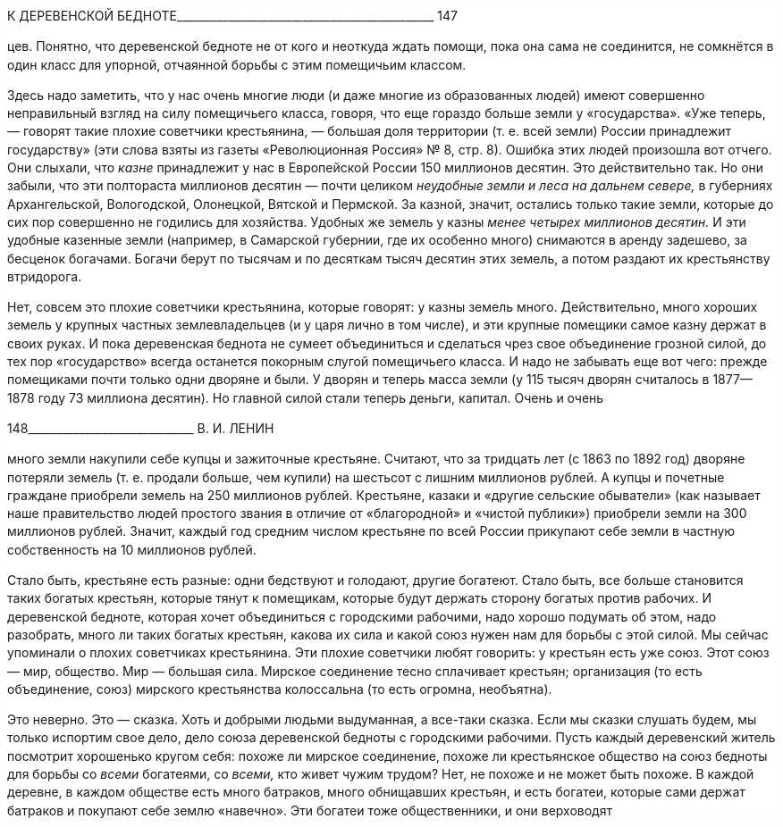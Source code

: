   

К ДЕРЕВЕНСКОЙ БЕДНОТЕ_____________________________________________ 147

цев. Понятно, что деревенской бедноте не от кого и неоткуда ждать помощи, пока она сама не соединится, не сомкнётся в один класс для упорной, отчаянной борьбы с этим помещичьим классом.

Здесь надо заметить, что у нас очень многие люди (и даже многие из образованных людей) имеют совершенно неправильный взгляд на силу помещичьего класса, говоря, что еще гораздо больше земли у «государства». «Уже теперь, — говорят такие плохие советчики крестьянина, — большая доля территории (т. е. всей земли) России принад­лежит государству» (эти слова взяты из газеты «Революционная Россия» № 8, стр. 8). Ошибка этих людей произошла вот отчего. Они слыхали, что _казне_ принадлежит у нас в Европейской России 150 миллионов десятин. Это действительно так. Но они забыли, что эти полтораста миллионов десятин — почти целиком _неудобные земли и леса на дальнем севере,_ в губерниях Архангельской, Вологодской, Олонецкой, Вятской и Пермской. За казной, значит, остались только такие земли, которые до сих пор совер­шенно не годились для хозяйства. Удобных же земель у казны _менее четырех миллио­нов десятин._ И эти удобные казенные земли (например, в Самарской губернии, где их особенно много) снимаются в аренду задешево, за бесценок богачами. Богачи берут по тысячам и по десяткам тысяч десятин этих земель, а потом раздают их крестьянству втридорога.

Нет, совсем это плохие советчики крестьянина, которые говорят: у казны земель много. Действительно, много хороших земель у крупных частных землевладельцев (и у царя лично в том числе), и эти крупные помещики самое казну держат в своих руках. И пока деревенская беднота не сумеет объединиться и сделаться чрез свое объединение грозной силой, до тех пор «государство» всегда останется покорным слугой помещичь­его класса. И надо не забывать еще вот чего: прежде помещиками почти только одни дворяне и были. У дворян и теперь масса земли (у 115 тысяч дворян считалось в 1877— 1878 году 73 миллиона десятин). Но главной силой стали теперь деньги, капитал. Очень и очень

  

148_____________________________ В. И. ЛЕНИН

много земли накупили себе купцы и зажиточные крестьяне. Считают, что за тридцать лет (с 1863 по 1892 год) дворяне потеряли земель (т. е. продали больше, чем купили) на шестьсот с лишним миллионов рублей. А купцы и почетные граждане приобрели зе­мель на 250 миллионов рублей. Крестьяне, казаки и «другие сельские обыватели» (как называет наше правительство людей простого звания в отличие от «благородной» и «чистой публики») приобрели земли на 300 миллионов рублей. Значит, каждый год средним числом крестьяне по всей России прикупают себе земли в частную собствен­ность на 10 миллионов рублей.

Стало быть, крестьяне есть разные: одни бедствуют и голодают, другие богатеют. Стало быть, все больше становится таких богатых крестьян, которые тянут к помещи­кам, которые будут держать сторону богатых против рабочих. И деревенской бедноте, которая хочет объединиться с городскими рабочими, надо хорошо подумать об этом, надо разобрать, много ли таких богатых крестьян, какова их сила и какой союз нужен нам для борьбы с этой силой. Мы сейчас упоминали о плохих советчиках крестьянина. Эти плохие советчики любят говорить: у крестьян есть уже союз. Этот союз — мир, общество. Мир — большая сила. Мирское соединение тесно сплачивает крестьян; ор­ганизация (то есть объединение, союз) мирского крестьянства колоссальна (то есть ог­ромна, необъятна).

Это неверно. Это — сказка. Хоть и добрыми людьми выдуманная, а все-таки сказка. Если мы сказки слушать будем, мы только испортим свое дело, дело союза деревенской бедноты с городскими рабочими. Пусть каждый деревенский житель посмотрит хоро­шенько кругом себя: похоже ли мирское соединение, похоже ли крестьянское общество на союз бедноты для борьбы со _всеми_ богатеями, со _всеми,_ кто живет чужим трудом? Нет, не похоже и не может быть похоже. В каждой деревне, в каждом обществе есть много батраков, много обнищавших крестьян, и есть богатеи, которые сами держат батраков и покупают себе землю «навечно». Эти богатеи тоже общественники, и они верховодят

